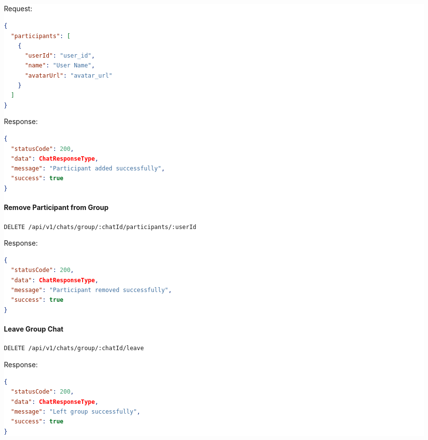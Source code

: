 Request:

```json
{
  "participants": [
    {
      "userId": "user_id",
      "name": "User Name",
      "avatarUrl": "avatar_url"
    }
  ]
}
```

Response:

```json
{
  "statusCode": 200,
  "data": ChatResponseType,
  "message": "Participant added successfully",
  "success": true
}
```

#### Remove Participant from Group

```http
DELETE /api/v1/chats/group/:chatId/participants/:userId
```

Response:

```json
{
  "statusCode": 200,
  "data": ChatResponseType,
  "message": "Participant removed successfully",
  "success": true
}
```

#### Leave Group Chat

```http
DELETE /api/v1/chats/group/:chatId/leave
```

Response:

```json
{
  "statusCode": 200,
  "data": ChatResponseType,
  "message": "Left group successfully",
  "success": true
}
```
